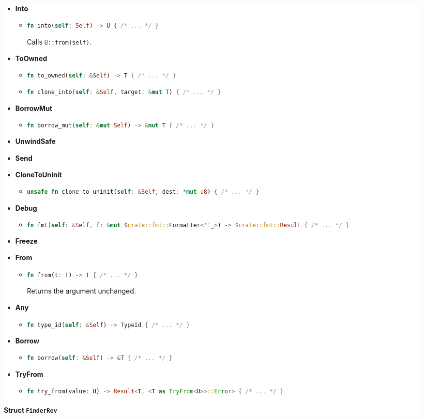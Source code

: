 - **Into**
  - ```rust
    fn into(self: Self) -> U { /* ... */ }
    ```
    Calls `U::from(self)`.

- **ToOwned**
  - ```rust
    fn to_owned(self: &Self) -> T { /* ... */ }
    ```

  - ```rust
    fn clone_into(self: &Self, target: &mut T) { /* ... */ }
    ```

- **BorrowMut**
  - ```rust
    fn borrow_mut(self: &mut Self) -> &mut T { /* ... */ }
    ```

- **UnwindSafe**
- **Send**
- **CloneToUninit**
  - ```rust
    unsafe fn clone_to_uninit(self: &Self, dest: *mut u8) { /* ... */ }
    ```

- **Debug**
  - ```rust
    fn fmt(self: &Self, f: &mut $crate::fmt::Formatter<''_>) -> $crate::fmt::Result { /* ... */ }
    ```

- **Freeze**
- **From**
  - ```rust
    fn from(t: T) -> T { /* ... */ }
    ```
    Returns the argument unchanged.

- **Any**
  - ```rust
    fn type_id(self: &Self) -> TypeId { /* ... */ }
    ```

- **Borrow**
  - ```rust
    fn borrow(self: &Self) -> &T { /* ... */ }
    ```

- **TryFrom**
  - ```rust
    fn try_from(value: U) -> Result<T, <T as TryFrom<U>>::Error> { /* ... */ }
    ```

#### Struct `FinderRev`
